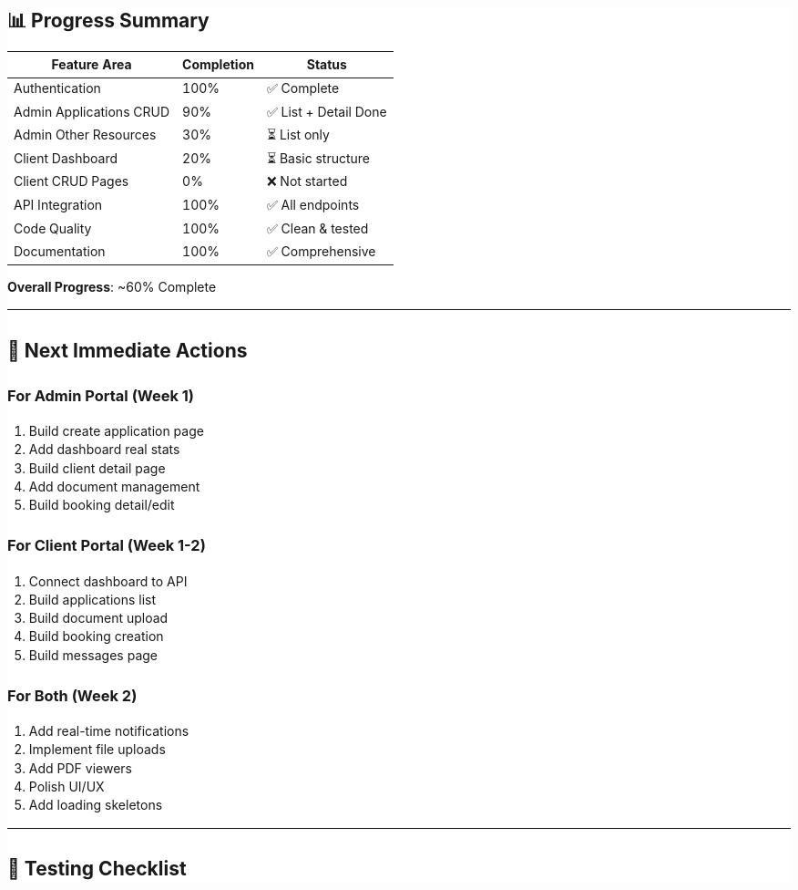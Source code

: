 
## 📊 Progress Summary

| Feature Area | Completion | Status |
|-------------|------------|--------|
| Authentication | 100% | ✅ Complete |
| Admin Applications CRUD | 90% | ✅ List + Detail Done |
| Admin Other Resources | 30% | ⏳ List only |
| Client Dashboard | 20% | ⏳ Basic structure |
| Client CRUD Pages | 0% | ❌ Not started |
| API Integration | 100% | ✅ All endpoints |
| Code Quality | 100% | ✅ Clean & tested |
| Documentation | 100% | ✅ Comprehensive |

**Overall Progress**: ~60% Complete

---

## 🚀 Next Immediate Actions

### For Admin Portal (Week 1)
1. Build create application page
2. Add dashboard real stats
3. Build client detail page
4. Add document management
5. Build booking detail/edit

### For Client Portal (Week 1-2)
1. Connect dashboard to API
2. Build applications list
3. Build document upload
4. Build booking creation
5. Build messages page

### For Both (Week 2)
1. Add real-time notifications
2. Implement file uploads
3. Add PDF viewers
4. Polish UI/UX
5. Add loading skeletons

---

## 🧪 Testing Checklist
